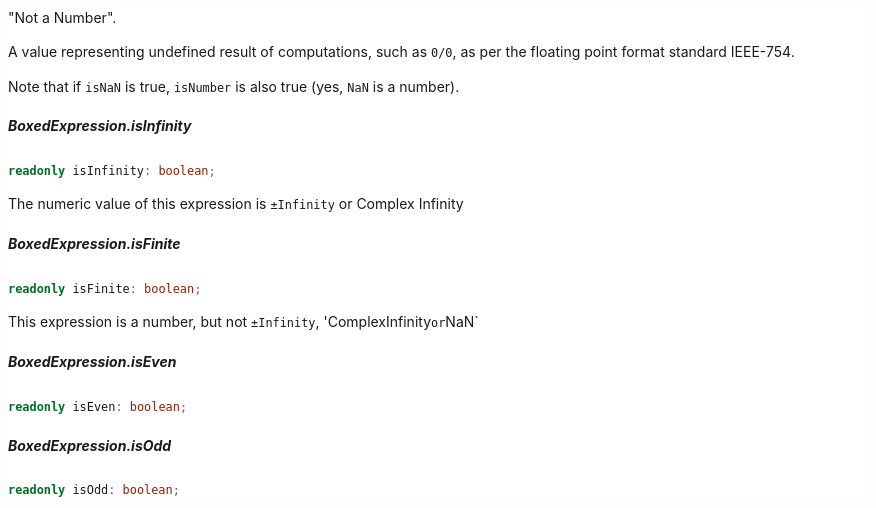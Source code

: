 "Not a Number".

A value representing undefined result of computations, such as `0/0`,
as per the floating point format standard IEEE-754.

Note that if `isNaN` is true, `isNumber` is also true (yes, `NaN` is a
number).

</MemberCard>

<a id="isinfinity" name="isinfinity"></a>

<MemberCard>

##### BoxedExpression.isInfinity

```ts
readonly isInfinity: boolean;
```

The numeric value of this expression is `±Infinity` or Complex Infinity

</MemberCard>

<a id="isfinite" name="isfinite"></a>

<MemberCard>

##### BoxedExpression.isFinite

```ts
readonly isFinite: boolean;
```

This expression is a number, but not `±Infinity`, 'ComplexInfinity` or
 `NaN`

</MemberCard>

<a id="iseven" name="iseven"></a>

<MemberCard>

##### BoxedExpression.isEven

```ts
readonly isEven: boolean;
```

</MemberCard>

<a id="isodd" name="isodd"></a>

<MemberCard>

##### BoxedExpression.isOdd

```ts
readonly isOdd: boolean;
```

</MemberCard>
